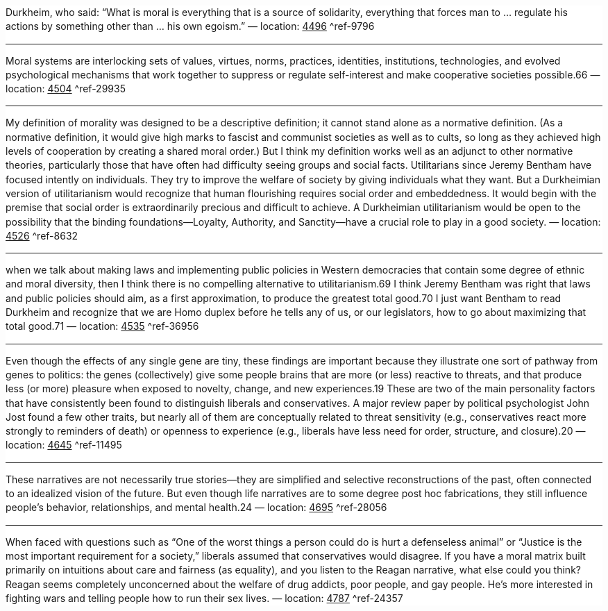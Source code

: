 Durkheim, who said: “What is moral is everything that is a source of solidarity, everything that forces man to … regulate his actions by something other than … his own egoism.” — location: [4496](kindle://book?action=open&asin=B0052FF7YM&location=4496) ^ref-9796

---
Moral systems are interlocking sets of values, virtues, norms, practices, identities, institutions, technologies, and evolved psychological mechanisms that work together to suppress or regulate self-interest and make cooperative societies possible.66 — location: [4504](kindle://book?action=open&asin=B0052FF7YM&location=4504) ^ref-29935

---
My definition of morality was designed to be a descriptive definition; it cannot stand alone as a normative definition. (As a normative definition, it would give high marks to fascist and communist societies as well as to cults, so long as they achieved high levels of cooperation by creating a shared moral order.) But I think my definition works well as an adjunct to other normative theories, particularly those that have often had difficulty seeing groups and social facts. Utilitarians since Jeremy Bentham have focused intently on individuals. They try to improve the welfare of society by giving individuals what they want. But a Durkheimian version of utilitarianism would recognize that human flourishing requires social order and embeddedness. It would begin with the premise that social order is extraordinarily precious and difficult to achieve. A Durkheimian utilitarianism would be open to the possibility that the binding foundations—Loyalty, Authority, and Sanctity—have a crucial role to play in a good society. — location: [4526](kindle://book?action=open&asin=B0052FF7YM&location=4526) ^ref-8632

---
when we talk about making laws and implementing public policies in Western democracies that contain some degree of ethnic and moral diversity, then I think there is no compelling alternative to utilitarianism.69 I think Jeremy Bentham was right that laws and public policies should aim, as a first approximation, to produce the greatest total good.70 I just want Bentham to read Durkheim and recognize that we are Homo duplex before he tells any of us, or our legislators, how to go about maximizing that total good.71 — location: [4535](kindle://book?action=open&asin=B0052FF7YM&location=4535) ^ref-36956

---
Even though the effects of any single gene are tiny, these findings are important because they illustrate one sort of pathway from genes to politics: the genes (collectively) give some people brains that are more (or less) reactive to threats, and that produce less (or more) pleasure when exposed to novelty, change, and new experiences.19 These are two of the main personality factors that have consistently been found to distinguish liberals and conservatives. A major review paper by political psychologist John Jost found a few other traits, but nearly all of them are conceptually related to threat sensitivity (e.g., conservatives react more strongly to reminders of death) or openness to experience (e.g., liberals have less need for order, structure, and closure).20 — location: [4645](kindle://book?action=open&asin=B0052FF7YM&location=4645) ^ref-11495

---
These narratives are not necessarily true stories—they are simplified and selective reconstructions of the past, often connected to an idealized vision of the future. But even though life narratives are to some degree post hoc fabrications, they still influence people’s behavior, relationships, and mental health.24 — location: [4695](kindle://book?action=open&asin=B0052FF7YM&location=4695) ^ref-28056

---
When faced with questions such as “One of the worst things a person could do is hurt a defenseless animal” or “Justice is the most important requirement for a society,” liberals assumed that conservatives would disagree. If you have a moral matrix built primarily on intuitions about care and fairness (as equality), and you listen to the Reagan narrative, what else could you think? Reagan seems completely unconcerned about the welfare of drug addicts, poor people, and gay people. He’s more interested in fighting wars and telling people how to run their sex lives. — location: [4787](kindle://book?action=open&asin=B0052FF7YM&location=4787) ^ref-24357
